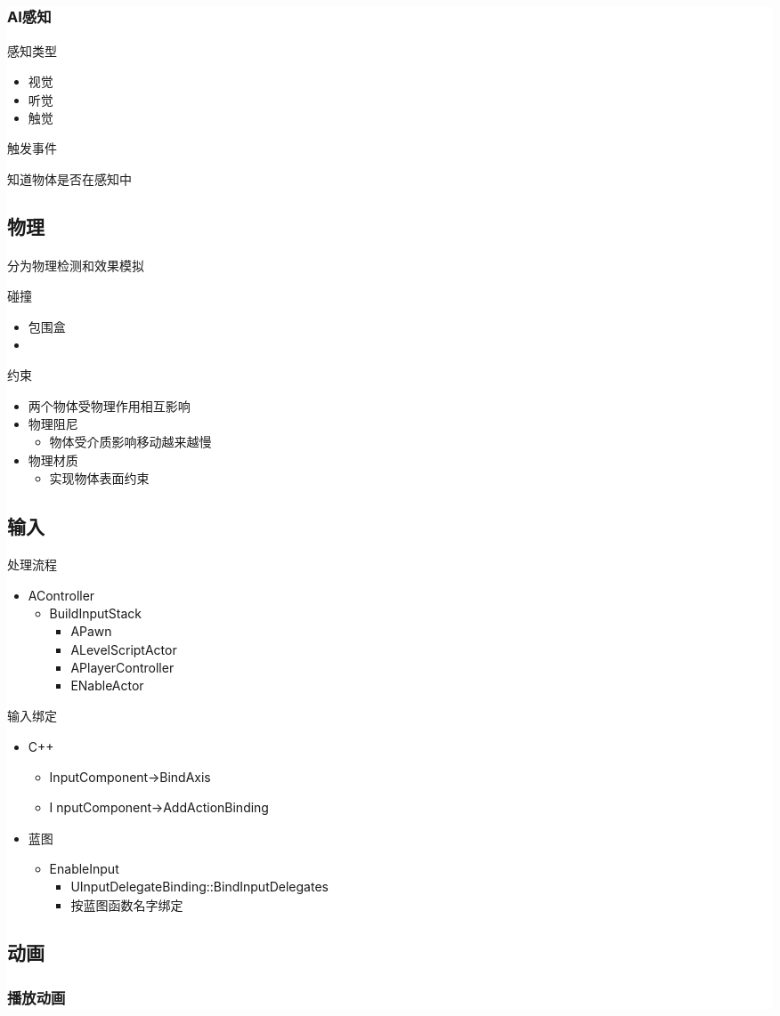 ### AI感知

感知类型

- 视觉
- 听觉
- 触觉

触发事件

知道物体是否在感知中

## 物理

分为物理检测和效果模拟

碰撞

- 包围盒
- 

约束

- 两个物体受物理作用相互影响
- 物理阻尼
  - 物体受介质影响移动越来越慢
- 物理材质
  - 实现物体表面约束

## 输入

处理流程

- AController
  - BuildInputStack
    - APawn
    - ALevelScriptActor
    - APlayerController
    - ENableActor

输入绑定

- C++

  - InputComponent->BindAxis

  - I nputComponent->AddActionBinding

- 蓝图
  - EnableInput
    - UInputDelegateBinding::BindInputDelegates
    - 按蓝图函数名字绑定

## 动画

### 播放动画
